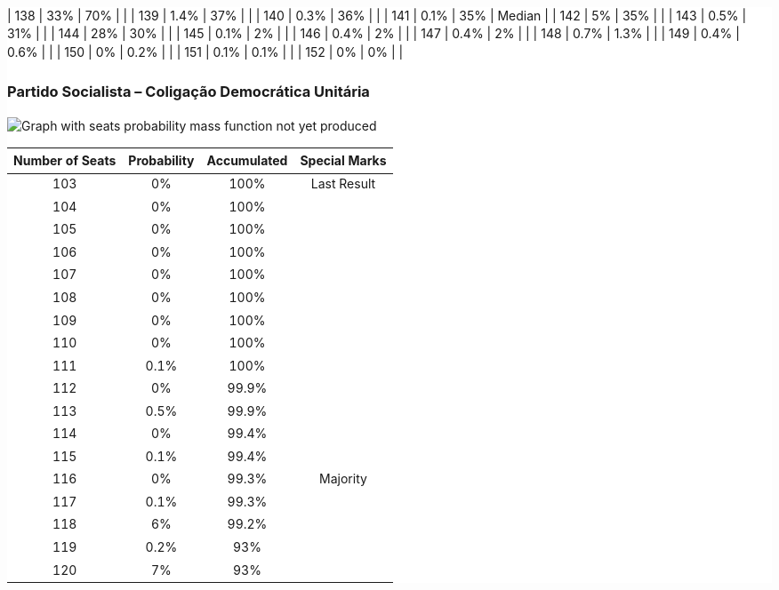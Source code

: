| 138 | 33% | 70% |  |
| 139 | 1.4% | 37% |  |
| 140 | 0.3% | 36% |  |
| 141 | 0.1% | 35% | Median |
| 142 | 5% | 35% |  |
| 143 | 0.5% | 31% |  |
| 144 | 28% | 30% |  |
| 145 | 0.1% | 2% |  |
| 146 | 0.4% | 2% |  |
| 147 | 0.4% | 2% |  |
| 148 | 0.7% | 1.3% |  |
| 149 | 0.4% | 0.6% |  |
| 150 | 0% | 0.2% |  |
| 151 | 0.1% | 0.1% |  |
| 152 | 0% | 0% |  |

### Partido Socialista – Coligação Democrática Unitária

![Graph with seats probability mass function not yet produced](2019-06-27-ICSISCTE-coalitions-seats-pmf-ps–cdu.png "Seats Probability Mass Function")

| Number of Seats | Probability | Accumulated | Special Marks |
|:---------------:|:-----------:|:-----------:|:-------------:|
| 103 | 0% | 100% | Last Result |
| 104 | 0% | 100% |  |
| 105 | 0% | 100% |  |
| 106 | 0% | 100% |  |
| 107 | 0% | 100% |  |
| 108 | 0% | 100% |  |
| 109 | 0% | 100% |  |
| 110 | 0% | 100% |  |
| 111 | 0.1% | 100% |  |
| 112 | 0% | 99.9% |  |
| 113 | 0.5% | 99.9% |  |
| 114 | 0% | 99.4% |  |
| 115 | 0.1% | 99.4% |  |
| 116 | 0% | 99.3% | Majority |
| 117 | 0.1% | 99.3% |  |
| 118 | 6% | 99.2% |  |
| 119 | 0.2% | 93% |  |
| 120 | 7% | 93% |  |